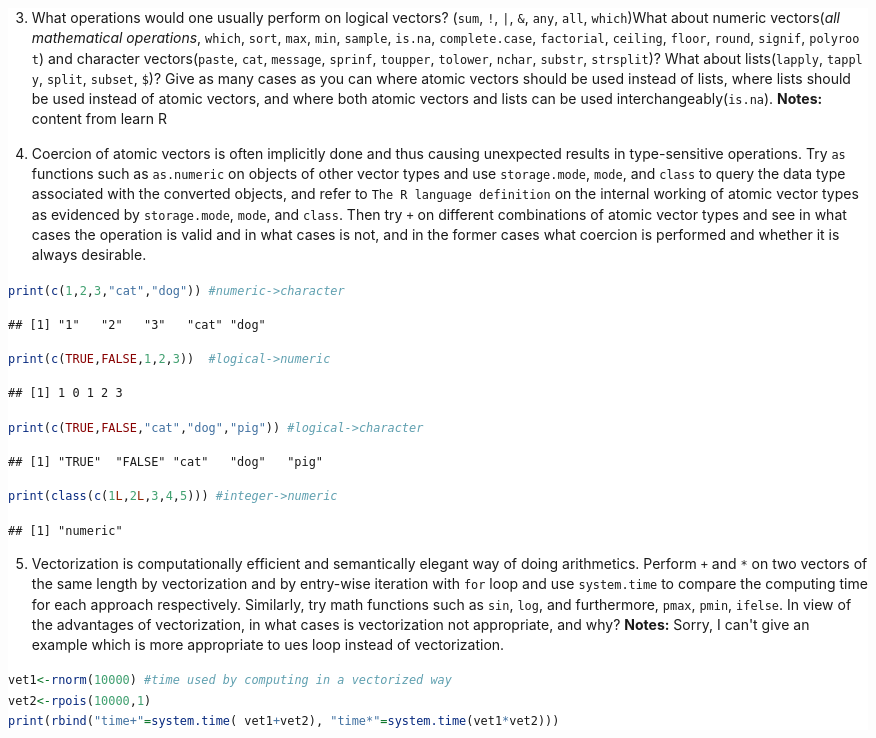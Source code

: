 3. What operations would one usually perform on logical vectors? (`sum`, `!`, `|`, `&`, `any`, `all`, `which`)What about numeric vectors(*all mathematical operations*, `which`, `sort`, `max`, `min`, `sample`, `is.na`, `complete.case`, `factorial`, `ceiling`, `floor`, `round`, `signif`, `polyroot`) and character vectors(`paste`, `cat`, `message`, `sprinf`, `toupper`, `tolower`, `nchar`, `substr`, `strsplit`)? What about lists(`lapply`, `tapply`, `split`, `subset`, `$`)? Give as many cases as you can where atomic vectors should be used instead of lists, where lists should be used instead of atomic vectors, and where both atomic vectors and lists can be used interchangeably(`is.na`). **Notes:** content from learn R

4. Coercion of atomic vectors is often implicitly done and thus causing unexpected results in type-sensitive operations. Try `as` functions such as `as.numeric` on objects of other vector types and use `storage.mode`, `mode`, and `class` to query the data type associated with the converted objects, and refer to `The R language definition` on the internal working of atomic vector types as evidenced by `storage.mode`, `mode`, and `class`. Then try `+` on different combinations of atomic vector types and see in what cases the  operation is valid and in what cases is not, and in the former cases what coercion is performed and whether it is always desirable.

```r
print(c(1,2,3,"cat","dog")) #numeric->character
```

```
## [1] "1"   "2"   "3"   "cat" "dog"
```

```r
print(c(TRUE,FALSE,1,2,3))  #logical->numeric
```

```
## [1] 1 0 1 2 3
```

```r
print(c(TRUE,FALSE,"cat","dog","pig")) #logical->character
```

```
## [1] "TRUE"  "FALSE" "cat"   "dog"   "pig"
```

```r
print(class(c(1L,2L,3,4,5))) #integer->numeric
```

```
## [1] "numeric"
```

5. Vectorization is computationally efficient and semantically elegant way of doing arithmetics. Perform `+` and `*` on two vectors of the same length by vectorization and by entry-wise iteration with `for` loop and use `system.time` to compare the computing time for each approach respectively. Similarly, try math functions such as `sin`, `log`, and furthermore, `pmax`, `pmin`, `ifelse`. In view of the advantages of vectorization, in what cases is vectorization not appropriate, and why? **Notes:** Sorry, I can't give an example which is more appropriate to ues loop instead of vectorization.

```r
vet1<-rnorm(10000) #time used by computing in a vectorized way
vet2<-rpois(10000,1)
print(rbind("time+"=system.time( vet1+vet2), "time*"=system.time(vet1*vet2)))
```
